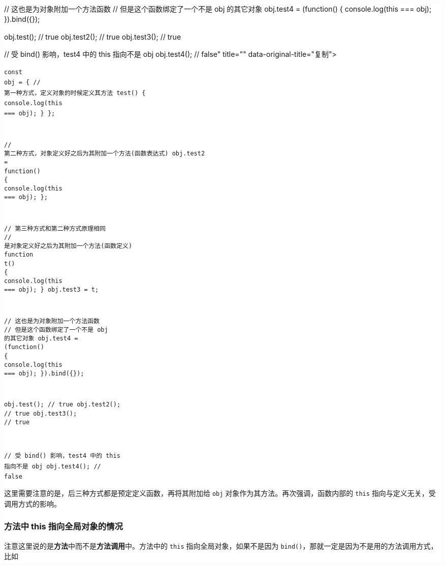 // 这也是为对象附加一个方法函数
// 但是这个函数绑定了一个不是 obj 的其它对象
obj.test4 = (function() {
    console.log(this === obj);
}).bind({});

obj.test();     // true
obj.test2();    // true
obj.test3();    // true

// 受 bind() 影响，test4 中的 this 指向不是 obj
obj.test4();    // false" title="" data-original-title="复制"></span>
      <span type="button" class="saveToNote code-tool" data-toggle="tooltip" data-placement="top" title="" data-original-title="放进笔记"></span>
      </div>
      </div><pre class="javascript hljs"><code class="javascript"><span class="hljs-keyword">const</span> obj = {
    <span class="hljs-comment">// 第一种方式，定义对象的时候定义其方法</span>
    test() {
        <span class="hljs-built_in">console</span>.log(<span class="hljs-keyword">this</span> === obj);
    }
};

<span class="hljs-comment">// 第二种方式，对象定义好之后为其附加一个方法(函数表达式)</span>
obj.test2 = <span class="hljs-function"><span class="hljs-keyword">function</span>(<span class="hljs-params"></span>) </span>{
    <span class="hljs-built_in">console</span>.log(<span class="hljs-keyword">this</span> === obj);
};

<span class="hljs-comment">// 第三种方式和第二种方式原理相同</span>
<span class="hljs-comment">// 是对象定义好之后为其附加一个方法(函数定义)</span>
<span class="hljs-function"><span class="hljs-keyword">function</span> <span class="hljs-title">t</span>(<span class="hljs-params"></span>) </span>{
    <span class="hljs-built_in">console</span>.log(<span class="hljs-keyword">this</span> === obj);
}
obj.test3 = t;

<span class="hljs-comment">// 这也是为对象附加一个方法函数</span>
<span class="hljs-comment">// 但是这个函数绑定了一个不是 obj 的其它对象</span>
obj.test4 = (<span class="hljs-function"><span class="hljs-keyword">function</span>(<span class="hljs-params"></span>) </span>{
    <span class="hljs-built_in">console</span>.log(<span class="hljs-keyword">this</span> === obj);
}).bind({});

obj.test();     <span class="hljs-comment">// true</span>
obj.test2();    <span class="hljs-comment">// true</span>
obj.test3();    <span class="hljs-comment">// true</span>

<span class="hljs-comment">// 受 bind() 影响，test4 中的 this 指向不是 obj</span>
obj.test4();    <span class="hljs-comment">// false</span></code></pre>
<p>这里需要注意的是，后三种方式都是预定定义函数，再将其附加给 <code>obj</code> 对象作为其方法。再次强调，函数内部的 <code>this</code> 指向与定义无关，受调用方式的影响。</p>
<h3 id="articleHeader4">方法中 this 指向全局对象的情况</h3>
<p>注意这里说的是<strong>方法</strong>中而不是<strong>方法调用</strong>中。方法中的 <code>this</code> 指向全局对象，如果不是因为 <code>bind()</code>，那就一定是因为不是用的方法调用方式，比如</p>
<div class="widget-codetool" style="display:none;">
      <div class="widget-codetool--inner">
      <span class="selectCode code-tool" data-toggle="tooltip" data-placement="top" title="" data-original-title="全选"></span>
      <span type="button" class="copyCode code-tool" data-toggle="tooltip" data-placement="top" data-clipboard-text="const obj = {
    test() {
        console.log(this === obj);
    }
};
